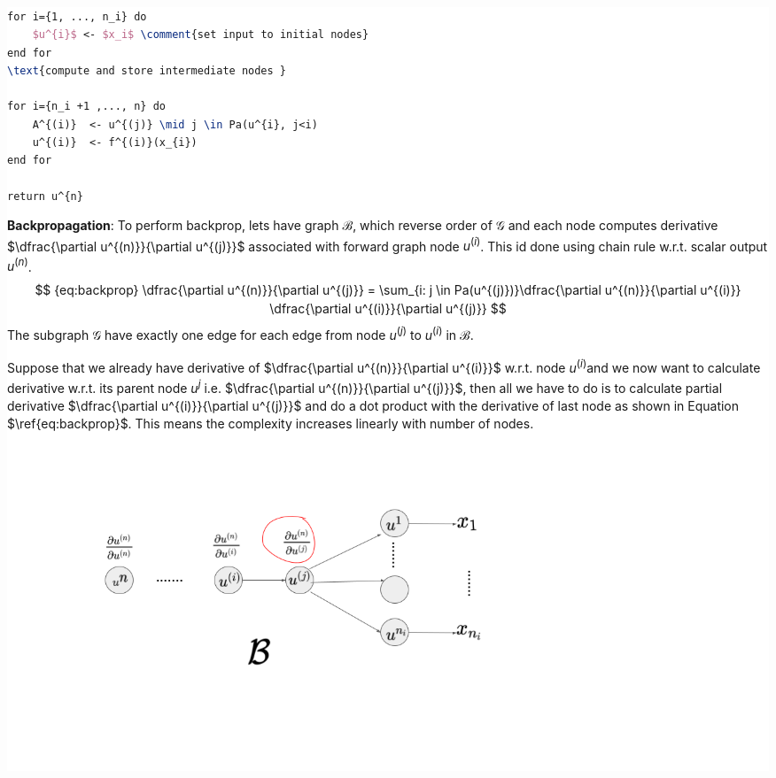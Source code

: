 ```latex
for i={1, ..., n_i} do
	$u^{i}$ <- $x_i$ \comment{set input to initial nodes}
end for
\text{compute and store intermediate nodes }	

for i={n_i +1 ,..., n} do 
	A^{(i)}  <- u^{(j)} \mid j \in Pa(u^{i}, j<i)
	u^{(i)}  <- f^{(i)}(x_{i})
end for

return u^{n}
```

**Backpropagation**: To perform backprop, lets have graph $\mathcal{B}$, which reverse order of $\mathcal{G}$ and each node computes derivative $\dfrac{\partial u^{(n)}}{\partial u^{(j)}}$ associated with forward graph node $u^{(i)}$. This id done using chain rule w.r.t. scalar output $u^{(n)}$. 
$$ {eq:backprop}
\dfrac{\partial u^{(n)}}{\partial u^{(j)}} = \sum_{i: j \in Pa(u^{(j)})}\dfrac{\partial u^{(n)}}{\partial u^{(i)}} \dfrac{\partial u^{(i)}}{\partial u^{(j)}}
$$
The subgraph $\mathcal{G}$ have exactly one edge for each edge from  node $u^{(j)}$ to $u^{(i)}$ in  $\mathcal{B}$.

Suppose that we already have derivative of $\dfrac{\partial u^{(n)}}{\partial u^{(i)}}$  w.r.t. node $u^{(i)}$and we now want to calculate derivative w.r.t. its parent node $u^{j}$ i.e.  $\dfrac{\partial u^{(n)}}{\partial u^{(j)}}$, then all we have to do is to calculate partial derivative  $\dfrac{\partial u^{(i)}}{\partial u^{(j)}}$ and do a dot product with the derivative of last node as shown in Equation $\ref{eq:backprop}$. This means the complexity increases linearly with number of nodes.

<img src="imgs/55.png" alt="D2" style="zoom:67%;" />
